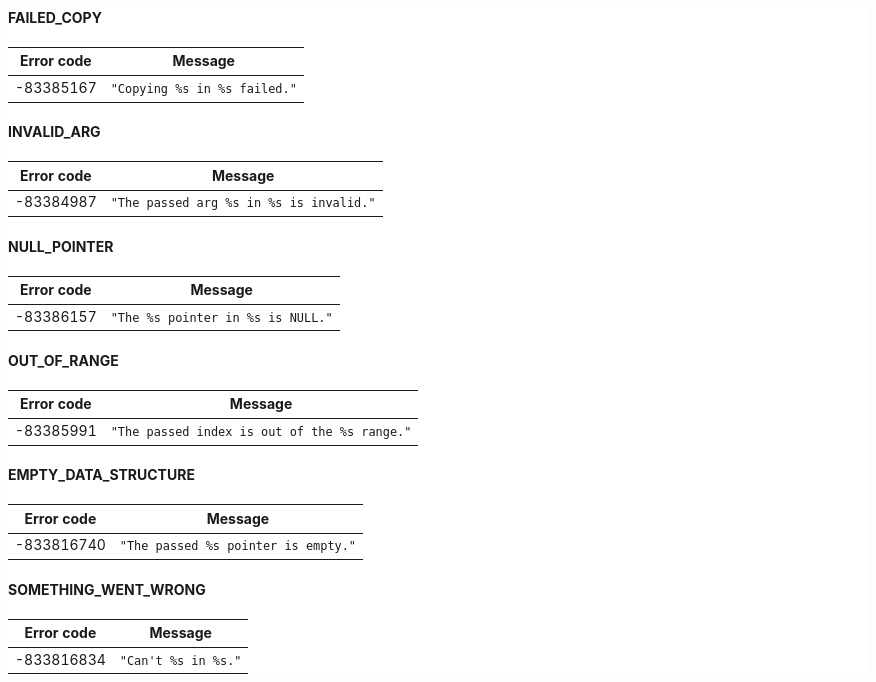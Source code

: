 #### FAILED_COPY  
  
|Error code| Message |  
|--|--|  
| -83385167 | `"Copying %s in %s failed."` |  
  
#### INVALID_ARG  
  
|Error code| Message |  
|--|--|  
| -83384987 | `"The passed arg %s in %s is invalid."` |  
  
#### NULL_POINTER  
  
|Error code| Message |  
|--|--|  
| -83386157 | `"The %s pointer in %s is NULL."` |  
  
#### OUT_OF_RANGE  
  
|Error code| Message |  
|--|--|  
| -83385991 | `"The passed index is out of the %s range."` |  
  
#### EMPTY_DATA_STRUCTURE  
  
|Error code| Message |  
|--|--|  
| -833816740 | `"The passed %s pointer is empty."` |  
  
#### SOMETHING_WENT_WRONG  
  
|Error code| Message |  
|--|--|  
| -833816834 | `"Can't %s in %s."` |
